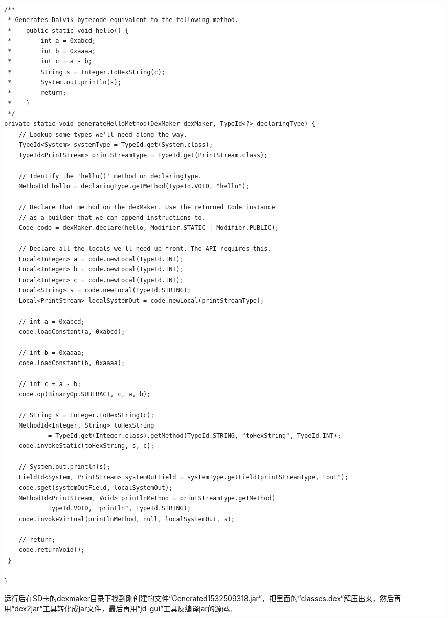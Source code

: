    /**
     * Generates Dalvik bytecode equivalent to the following method.
     *    public static void hello() {
     *        int a = 0xabcd;
     *        int b = 0xaaaa;
     *        int c = a - b;
     *        String s = Integer.toHexString(c);
     *        System.out.println(s);
     *        return;
     *    }
     */
    private static void generateHelloMethod(DexMaker dexMaker, TypeId<?> declaringType) {
        // Lookup some types we'll need along the way.
        TypeId<System> systemType = TypeId.get(System.class);
        TypeId<PrintStream> printStreamType = TypeId.get(PrintStream.class);

        // Identify the 'hello()' method on declaringType.
        MethodId hello = declaringType.getMethod(TypeId.VOID, "hello");

        // Declare that method on the dexMaker. Use the returned Code instance
        // as a builder that we can append instructions to.
        Code code = dexMaker.declare(hello, Modifier.STATIC | Modifier.PUBLIC);

        // Declare all the locals we'll need up front. The API requires this.
        Local<Integer> a = code.newLocal(TypeId.INT);
        Local<Integer> b = code.newLocal(TypeId.INT);
        Local<Integer> c = code.newLocal(TypeId.INT);
        Local<String> s = code.newLocal(TypeId.STRING);
        Local<PrintStream> localSystemOut = code.newLocal(printStreamType);

        // int a = 0xabcd;
        code.loadConstant(a, 0xabcd);

        // int b = 0xaaaa;
        code.loadConstant(b, 0xaaaa);

        // int c = a - b;
        code.op(BinaryOp.SUBTRACT, c, a, b);

        // String s = Integer.toHexString(c);
        MethodId<Integer, String> toHexString
                = TypeId.get(Integer.class).getMethod(TypeId.STRING, "toHexString", TypeId.INT);
        code.invokeStatic(toHexString, s, c);

        // System.out.println(s);
        FieldId<System, PrintStream> systemOutField = systemType.getField(printStreamType, "out");
        code.sget(systemOutField, localSystemOut);
        MethodId<PrintStream, Void> printlnMethod = printStreamType.getMethod(
                TypeId.VOID, "println", TypeId.STRING);
        code.invokeVirtual(printlnMethod, null, localSystemOut, s);

        // return;
        code.returnVoid();
   	 }
    
	}
运行后在SD卡的dexmaker目录下找到刚创建的文件“Generated1532509318.jar”，把里面的“classes.dex”解压出来，然后再用“dex2jar”工具转化成jar文件，最后再用“jd-gui”工具反编译jar的源码。
